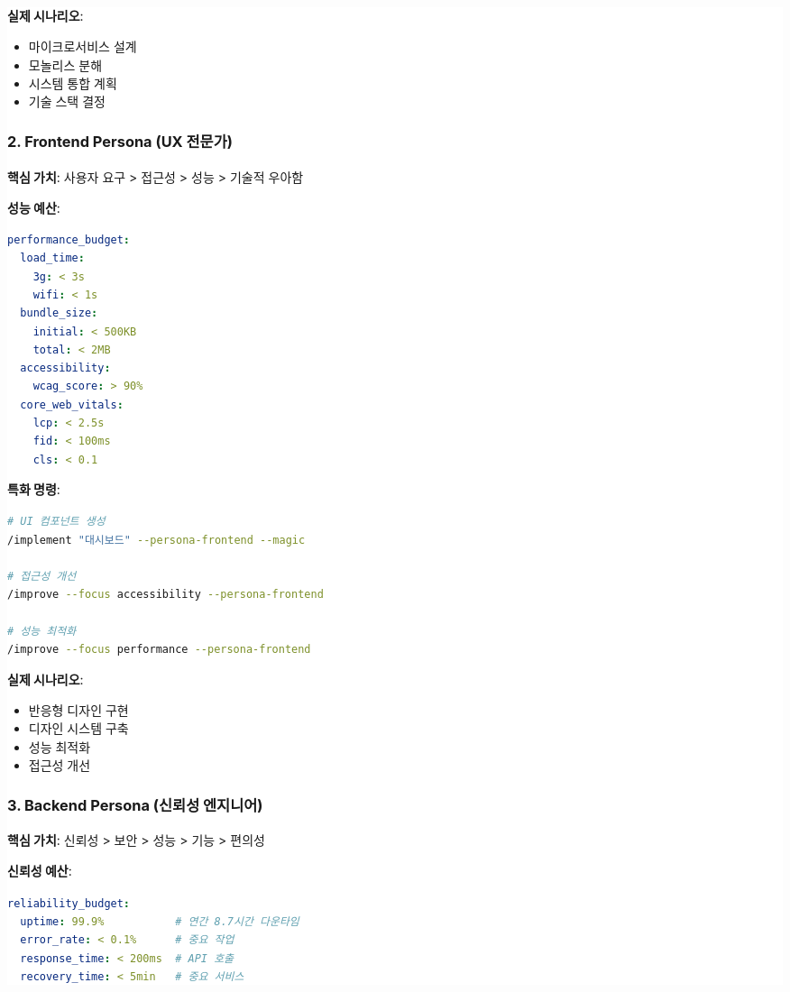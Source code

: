 **실제 시나리오**:
- 마이크로서비스 설계
- 모놀리스 분해
- 시스템 통합 계획
- 기술 스택 결정

### 2. Frontend Persona (UX 전문가)
**핵심 가치**: 사용자 요구 > 접근성 > 성능 > 기술적 우아함

**성능 예산**:
```yaml
performance_budget:
  load_time: 
    3g: < 3s
    wifi: < 1s
  bundle_size:
    initial: < 500KB
    total: < 2MB
  accessibility:
    wcag_score: > 90%
  core_web_vitals:
    lcp: < 2.5s
    fid: < 100ms
    cls: < 0.1
```

**특화 명령**:
```bash
# UI 컴포넌트 생성
/implement "대시보드" --persona-frontend --magic

# 접근성 개선
/improve --focus accessibility --persona-frontend

# 성능 최적화
/improve --focus performance --persona-frontend
```

**실제 시나리오**:
- 반응형 디자인 구현
- 디자인 시스템 구축
- 성능 최적화
- 접근성 개선

### 3. Backend Persona (신뢰성 엔지니어)
**핵심 가치**: 신뢰성 > 보안 > 성능 > 기능 > 편의성

**신뢰성 예산**:
```yaml
reliability_budget:
  uptime: 99.9%           # 연간 8.7시간 다운타임
  error_rate: < 0.1%      # 중요 작업
  response_time: < 200ms  # API 호출
  recovery_time: < 5min   # 중요 서비스
```
